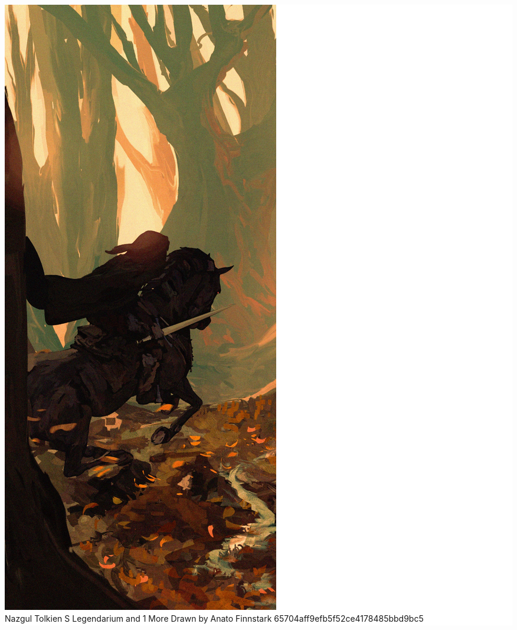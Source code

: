 [![ Nazgul Tolkien S Legendarium and 1 More Drawn by Anato Finnstark 65704aff9efb5f52ce4178485bbd9bc5](https://raw.githubusercontent.com/buckmanc/wallpapers/main/mobile/tolkien/nazgul_tolkien_s_legendarium_and_1_more_drawn_by_anato_finnstark__65704aff9efb5f52ce4178485bbd9bc5.jpg " Nazgul Tolkien S Legendarium and 1 More Drawn by Anato Finnstark 65704aff9efb5f52ce4178485bbd9bc5")](https://raw.githubusercontent.com/buckmanc/wallpapers/main/mobile/tolkien/nazgul_tolkien_s_legendarium_and_1_more_drawn_by_anato_finnstark__65704aff9efb5f52ce4178485bbd9bc5.jpg)\
 Nazgul Tolkien S Legendarium and 1 More Drawn by Anato Finnstark 65704aff9efb5f52ce4178485bbd9bc5
